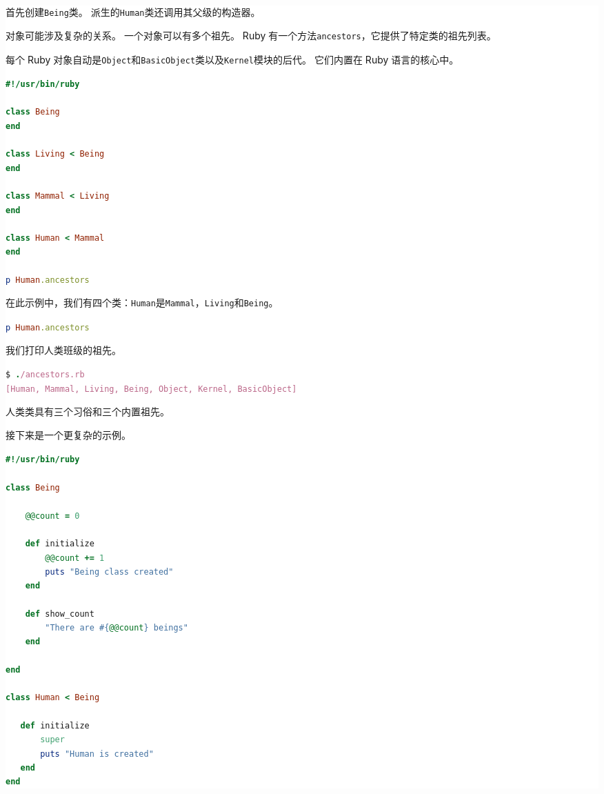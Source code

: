 首先创建`Being`类。 派生的`Human`类还调用其父级的构造器。

对象可能涉及复杂的关系。 一个对象可以有多个祖先。 Ruby 有一个方法`ancestors`，它提供了特定类的祖先列表。

每个 Ruby 对象自动是`Object`和`BasicObject`类以及`Kernel`模块的后代。 它们内置在 Ruby 语言的核心中。

```ruby
#!/usr/bin/ruby

class Being 
end

class Living < Being 
end

class Mammal < Living 
end

class Human < Mammal 
end

p Human.ancestors

```

在此示例中，我们有四个类：`Human`是`Mammal`，`Living`和`Being`。

```ruby
p Human.ancestors

```

我们打印人类班级的祖先。

```ruby
$ ./ancestors.rb 
[Human, Mammal, Living, Being, Object, Kernel, BasicObject]

```

人类类具有三个习俗和三个内置祖先。

接下来是一个更复杂的示例。

```ruby
#!/usr/bin/ruby

class Being

    @@count = 0

    def initialize
        @@count += 1
        puts "Being class created"
    end

    def show_count
        "There are #{@@count} beings"
    end

end

class Human < Being

   def initialize
       super
       puts "Human is created"
   end
end
```